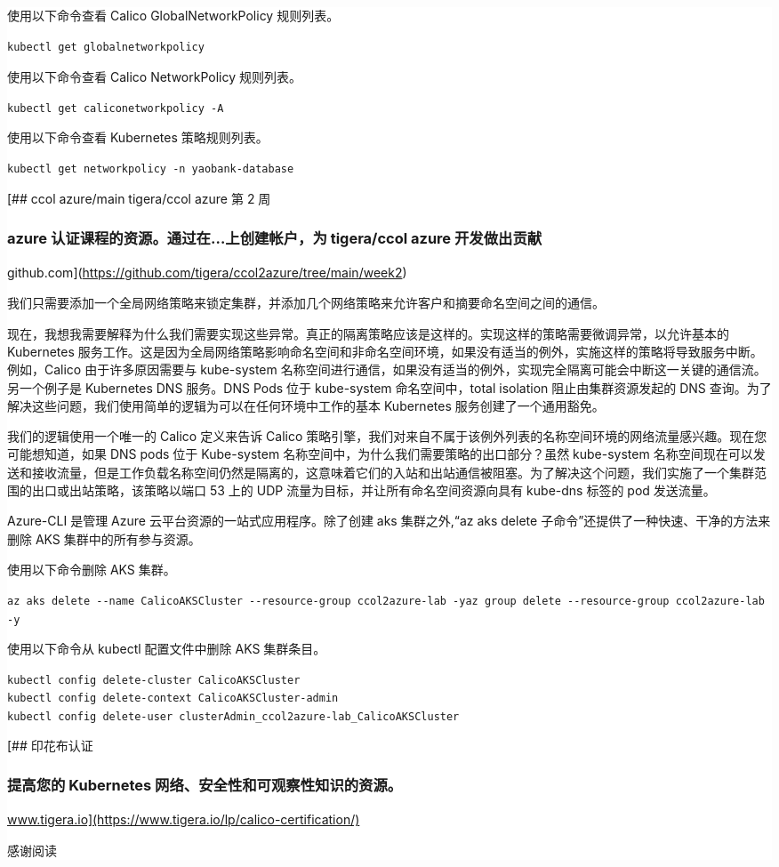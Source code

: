 使用以下命令查看 Calico GlobalNetworkPolicy 规则列表。

```
kubectl get globalnetworkpolicy
```

使用以下命令查看 Calico NetworkPolicy 规则列表。

```
kubectl get caliconetworkpolicy -A
```

使用以下命令查看 Kubernetes 策略规则列表。

```
kubectl get networkpolicy -n yaobank-database
```

[](https://github.com/tigera/ccol2azure/tree/main/week2) [## ccol azure/main tigera/ccol azure 第 2 周

### azure 认证课程的资源。通过在…上创建帐户，为 tigera/ccol azure 开发做出贡献

github.com](https://github.com/tigera/ccol2azure/tree/main/week2) 

我们只需要添加一个全局网络策略来锁定集群，并添加几个网络策略来允许客户和摘要命名空间之间的通信。

现在，我想我需要解释为什么我们需要实现这些异常。真正的隔离策略应该是这样的。实现这样的策略需要微调异常，以允许基本的 Kubernetes 服务工作。这是因为全局网络策略影响命名空间和非命名空间环境，如果没有适当的例外，实施这样的策略将导致服务中断。例如，Calico 由于许多原因需要与 kube-system 名称空间进行通信，如果没有适当的例外，实现完全隔离可能会中断这一关键的通信流。另一个例子是 Kubernetes DNS 服务。DNS Pods 位于 kube-system 命名空间中，total isolation 阻止由集群资源发起的 DNS 查询。为了解决这些问题，我们使用简单的逻辑为可以在任何环境中工作的基本 Kubernetes 服务创建了一个通用豁免。

我们的逻辑使用一个唯一的 Calico 定义来告诉 Calico 策略引擎，我们对来自不属于该例外列表的名称空间环境的网络流量感兴趣。现在您可能想知道，如果 DNS pods 位于 Kube-system 名称空间中，为什么我们需要策略的出口部分？虽然 kube-system 名称空间现在可以发送和接收流量，但是工作负载名称空间仍然是隔离的，这意味着它们的入站和出站通信被阻塞。为了解决这个问题，我们实施了一个集群范围的出口或出站策略，该策略以端口 53 上的 UDP 流量为目标，并让所有命名空间资源向具有 kube-dns 标签的 pod 发送流量。

Azure-CLI 是管理 Azure 云平台资源的一站式应用程序。除了创建 aks 集群之外,“az aks delete 子命令”还提供了一种快速、干净的方法来删除 AKS 集群中的所有参与资源。

使用以下命令删除 AKS 集群。

```
az aks delete --name CalicoAKSCluster --resource-group ccol2azure-lab -yaz group delete --resource-group ccol2azure-lab -y
```

使用以下命令从 kubectl 配置文件中删除 AKS 集群条目。

```
kubectl config delete-cluster CalicoAKSCluster
kubectl config delete-context CalicoAKSCluster-admin
kubectl config delete-user clusterAdmin_ccol2azure-lab_CalicoAKSCluster
```

[](https://www.tigera.io/lp/calico-certification/) [## 印花布认证

### 提高您的 Kubernetes 网络、安全性和可观察性知识的资源。

www.tigera.io](https://www.tigera.io/lp/calico-certification/) 

感谢阅读